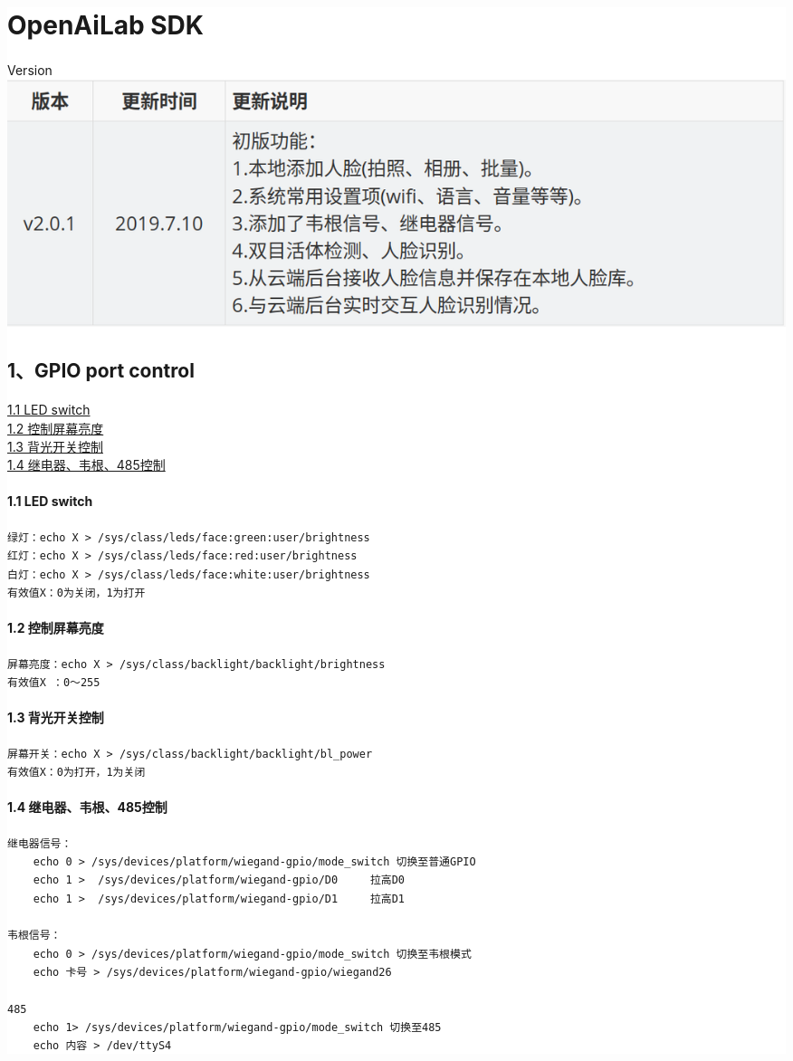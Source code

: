 # OpenAiLab SDK

Version<br>
![](./img/version_msg.png)

## 1、GPIO port control
[1.1 LED switch](#1_1)<br>
[1.2 控制屏幕亮度](#1_2)<br>
[1.3 背光开关控制](#1_3)<br>
[1.4 继电器、韦根、485控制](#1_4)<br>

<h4 id="1_1">1.1 LED switch</h2>
    
    绿灯：echo X > /sys/class/leds/face:green:user/brightness 
    红灯：echo X > /sys/class/leds/face:red:user/brightness
    白灯：echo X > /sys/class/leds/face:white:user/brightness
    有效值X：0为关闭，1为打开

<h4 id="1_2">1.2 控制屏幕亮度</h2>
   
    屏幕亮度：echo X > /sys/class/backlight/backlight/brightness
    有效值X ：0～255
    
<h4 id="1_3">1.3 背光开关控制</h2>    
    
    屏幕开关：echo X > /sys/class/backlight/backlight/bl_power
    有效值X：0为打开，1为关闭

<h4 id="1_4">1.4 继电器、韦根、485控制</h2>
    
    继电器信号：
        echo 0 > /sys/devices/platform/wiegand-gpio/mode_switch 切换至普通GPIO
        echo 1 >  /sys/devices/platform/wiegand-gpio/D0 	拉高D0
        echo 1 >  /sys/devices/platform/wiegand-gpio/D1	    拉高D1
    
    韦根信号：
        echo 0 > /sys/devices/platform/wiegand-gpio/mode_switch 切换至韦根模式
        echo 卡号 > /sys/devices/platform/wiegand-gpio/wiegand26
        
    485
        echo 1> /sys/devices/platform/wiegand-gpio/mode_switch 切换至485
        echo 内容 > /dev/ttyS4    
    